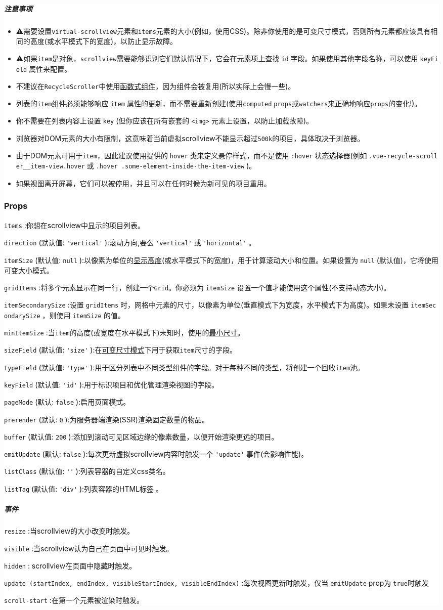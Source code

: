 ##### 注意事项

- ⚠️需要设置`virtual-scrollview`元素和`items`元素的大小(例如，使用CSS)。除非你使用的是可变尺寸模式，否则所有元素都应该具有相同的高度(或水平模式下的宽度)，以防止显示故障。
- ⚠️如果`item`是对象，`scrollview`需要能够识别它们默认情况下，它会在元素项上查找 `id` 字段。如果使用其他字段名称，可以使用 `keyField` 属性来配置。
- 不建议在`RecycleScroller`中使用<u>函数式组件</u>，因为组件会被复用(所以实际上会慢一些)。
- 列表的`item`组件必须能够响应 `item` 属性的更新，而不需要重新创建(使用`computed` `props`或`watchers`来正确地响应`props`的变化!)。
- 你不需要在列表内容上设置 `key` (但你应该在所有嵌套的 `<img>` 元素上设置，以防止加载故障)。
- 浏览器对DOM元素的大小有限制，这意味着当前虚拟scrollview不能显示超过`500k`的项目，具体取决于浏览器。

- 由于DOM元素可用于`item`，因此建议使用提供的 `hover` 类来定义悬停样式，而不是使用 `:hover` 状态选择器(例如 `.vue-recycle-scroller__item-view.hover` 或 `.hover .some-element-inside-the-item-view` )。
- 如果视图离开屏幕，它们可以被停用，并且可以在任何时候为新可见的项目重用。

### Props 

`items` :你想在scrollview中显示的项目列表。

`direction` (默认值: `'vertical'` ):滚动方向,要么 `'vertical'` 或 `'horizontal'` 。

`itemSize` (默认值: `null` ):以像素为单位的<u>显示高度</u>(或水平模式下的宽度)，用于计算滚动大小和位置。如果设置为 `null` (默认值)，它将使用可变大小模式。

`gridItems` :将多个元素显示在同一行，创建一个`Grid`。你必须为 `itemSize` 设置一个值才能使用这个属性(不支持动态大小)。

`itemSecondarySize` :设置 `gridItems` 时，网格中元素的尺寸，以像素为单位(垂直模式下为宽度，水平模式下为高度)。如果未设置 `itemSecondarySize` ，则使用 `itemSize` 的值。

`minItemSize` :当`item`的高度(或宽度在水平模式下)未知时，使用的<u>最小尺寸</u>。

`sizeField` (默认值: `'size'` ):在<u>可变尺寸模式</u>下用于获取`item`尺寸的字段。

`typeField` (默认值: `'type'` ):用于区分列表中不同类型组件的字段。对于每种不同的类型，将创建一个回收`item`池。

`keyField` (默认值: `'id'` ):用于标识项目和优化管理渲染视图的字段。

`pageMode` (默认: `false` ):启用页面模式。

`prerender` (默认: `0` ):为服务器端渲染(SSR)渲染固定数量的物品。

`buffer` (默认值: `200` ):添加到滚动可见区域边缘的像素数量，以便开始渲染更远的项目。

`emitUpdate` (默认: `false` ):每次更新虚拟scrollview内容时触发一个 `'update'` 事件(会影响性能)。

`listClass` (默认值: `''` ):列表容器的自定义css类名。

`listTag` (默认值: `'div'` ):列表容器的HTML标签 。

##### 事件

`resize` :当scrollview的大小改变时触发。

`visible` :当scrollview认为自己在页面中可见时触发。

`hidden` : scrollview在页面中隐藏时触发。

`update (startIndex, endIndex, visibleStartIndex, visibleEndIndex)` :每次视图更新时触发，仅当 `emitUpdate` prop为 `true`时触发

`scroll-start` :在第一个元素被渲染时触发。
